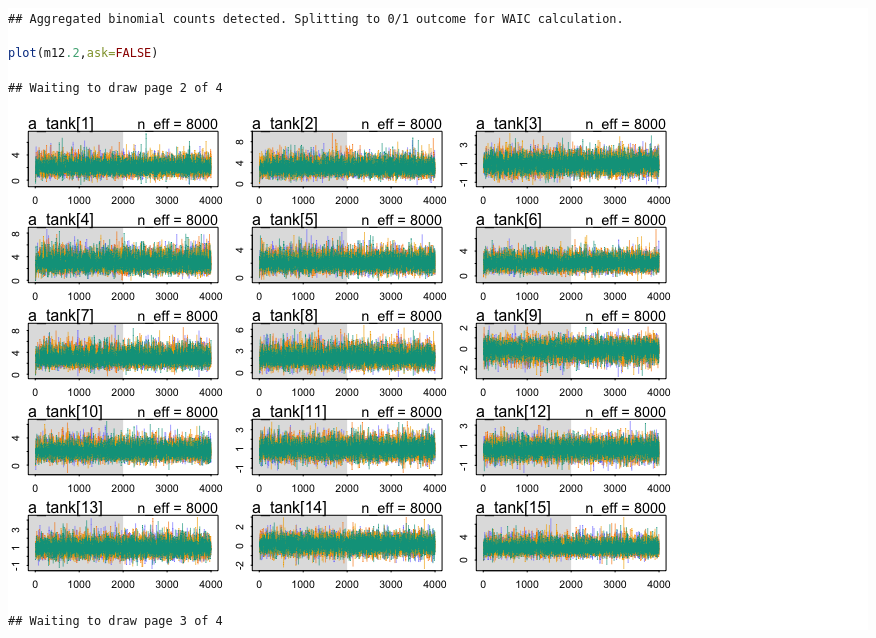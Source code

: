 ```
## Aggregated binomial counts detected. Splitting to 0/1 outcome for WAIC calculation.
```


```r
plot(m12.2,ask=FALSE)
```

```
## Waiting to draw page 2 of 4
```

![](Chapter12_problems_files/figure-html/unnamed-chunk-17-1.png)

```
## Waiting to draw page 3 of 4
```
